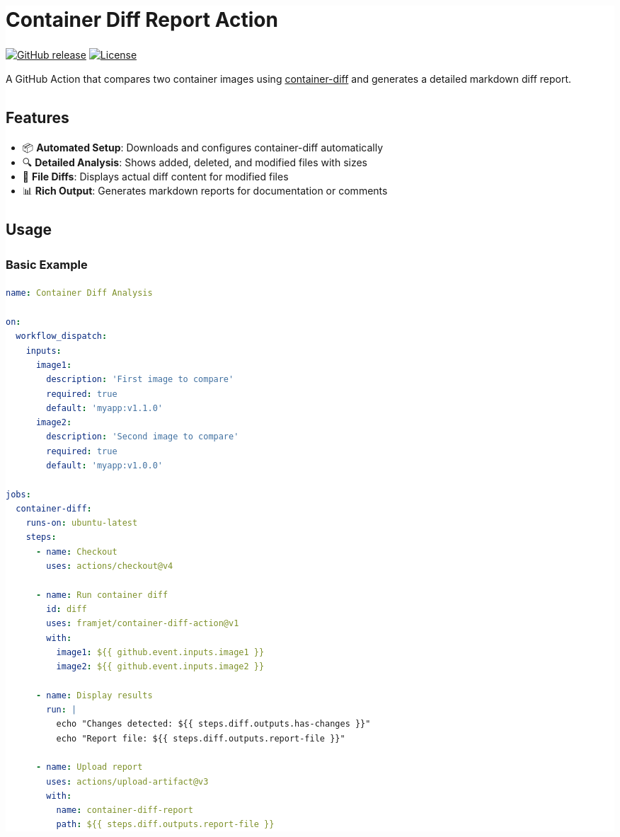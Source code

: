 # Container Diff Report Action

[![GitHub release](https://img.shields.io/github/release/framjet/container-diff-report-action.svg)](https://github.com/framjet/container-diff-report-action/releases)
[![License](https://img.shields.io/github/license/framjet/container-diff-report-action.svg)](LICENSE)

A GitHub Action that compares two container images using [container-diff](https://github.com/GoogleContainerTools/container-diff) and generates a detailed markdown diff report.

## Features

- 📦 **Automated Setup**: Downloads and configures container-diff automatically
- 🔍 **Detailed Analysis**: Shows added, deleted, and modified files with sizes
- 📝 **File Diffs**: Displays actual diff content for modified files
- 📊 **Rich Output**: Generates markdown reports for documentation or comments

## Usage

### Basic Example

```yaml
name: Container Diff Analysis

on:
  workflow_dispatch:
    inputs:
      image1:
        description: 'First image to compare'
        required: true
        default: 'myapp:v1.1.0'
      image2:
        description: 'Second image to compare'
        required: true
        default: 'myapp:v1.0.0'

jobs:
  container-diff:
    runs-on: ubuntu-latest
    steps:
      - name: Checkout
        uses: actions/checkout@v4

      - name: Run container diff
        id: diff
        uses: framjet/container-diff-action@v1
        with:
          image1: ${{ github.event.inputs.image1 }}
          image2: ${{ github.event.inputs.image2 }}

      - name: Display results
        run: |
          echo "Changes detected: ${{ steps.diff.outputs.has-changes }}"
          echo "Report file: ${{ steps.diff.outputs.report-file }}"

      - name: Upload report
        uses: actions/upload-artifact@v3
        with:
          name: container-diff-report
          path: ${{ steps.diff.outputs.report-file }}
```
